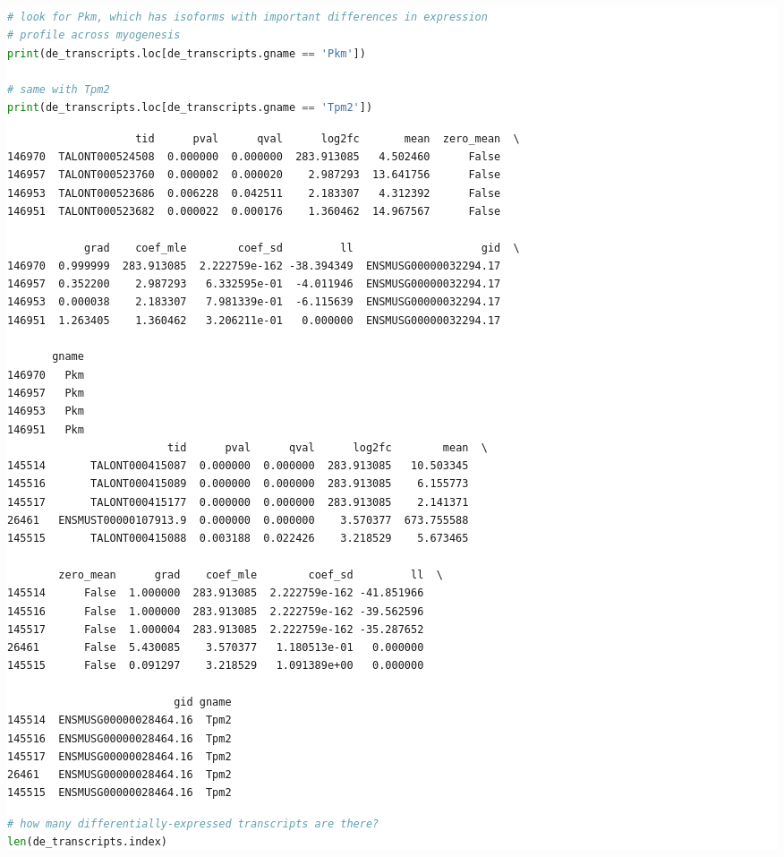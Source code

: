   </tbody>
</table>
</div>




```python
# look for Pkm, which has isoforms with important differences in expression
# profile across myogenesis
print(de_transcripts.loc[de_transcripts.gname == 'Pkm'])

# same with Tpm2
print(de_transcripts.loc[de_transcripts.gname == 'Tpm2'])
```

                        tid      pval      qval      log2fc       mean  zero_mean  \
    146970  TALONT000524508  0.000000  0.000000  283.913085   4.502460      False   
    146957  TALONT000523760  0.000002  0.000020    2.987293  13.641756      False   
    146953  TALONT000523686  0.006228  0.042511    2.183307   4.312392      False   
    146951  TALONT000523682  0.000022  0.000176    1.360462  14.967567      False   
    
                grad    coef_mle        coef_sd         ll                    gid  \
    146970  0.999999  283.913085  2.222759e-162 -38.394349  ENSMUSG00000032294.17   
    146957  0.352200    2.987293   6.332595e-01  -4.011946  ENSMUSG00000032294.17   
    146953  0.000038    2.183307   7.981339e-01  -6.115639  ENSMUSG00000032294.17   
    146951  1.263405    1.360462   3.206211e-01   0.000000  ENSMUSG00000032294.17   
    
           gname  
    146970   Pkm  
    146957   Pkm  
    146953   Pkm  
    146951   Pkm  
                             tid      pval      qval      log2fc        mean  \
    145514       TALONT000415087  0.000000  0.000000  283.913085   10.503345   
    145516       TALONT000415089  0.000000  0.000000  283.913085    6.155773   
    145517       TALONT000415177  0.000000  0.000000  283.913085    2.141371   
    26461   ENSMUST00000107913.9  0.000000  0.000000    3.570377  673.755588   
    145515       TALONT000415088  0.003188  0.022426    3.218529    5.673465   
    
            zero_mean      grad    coef_mle        coef_sd         ll  \
    145514      False  1.000000  283.913085  2.222759e-162 -41.851966   
    145516      False  1.000000  283.913085  2.222759e-162 -39.562596   
    145517      False  1.000004  283.913085  2.222759e-162 -35.287652   
    26461       False  5.430085    3.570377   1.180513e-01   0.000000   
    145515      False  0.091297    3.218529   1.091389e+00   0.000000   
    
                              gid gname  
    145514  ENSMUSG00000028464.16  Tpm2  
    145516  ENSMUSG00000028464.16  Tpm2  
    145517  ENSMUSG00000028464.16  Tpm2  
    26461   ENSMUSG00000028464.16  Tpm2  
    145515  ENSMUSG00000028464.16  Tpm2  



```python
# how many differentially-expressed transcripts are there?
len(de_transcripts.index)
```
